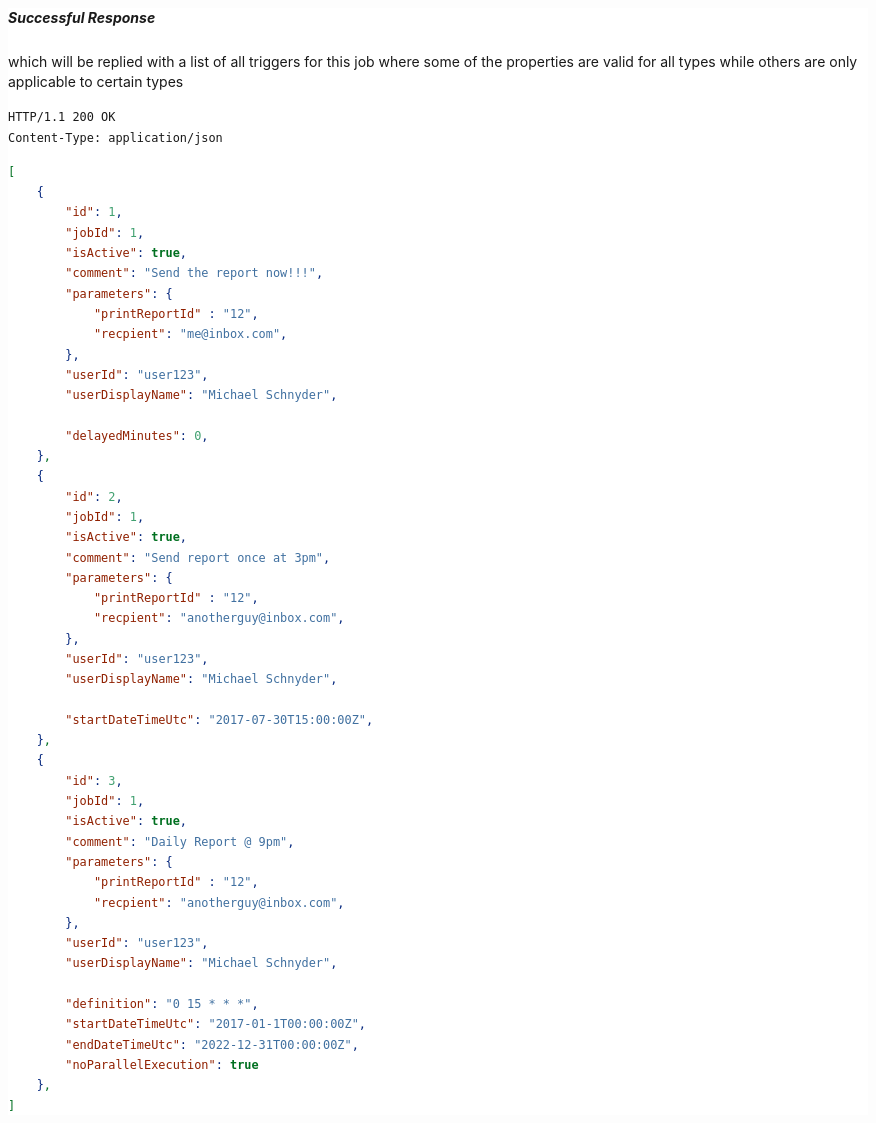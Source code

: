 ##### Successful Response

which will be replied with a list of all triggers for this job where some of the properties are valid for all types while others are only applicable to certain types

```
HTTP/1.1 200 OK
Content-Type: application/json
```

```json
[
    {
        "id": 1,
        "jobId": 1,
        "isActive": true,
        "comment": "Send the report now!!!",
        "parameters": {
            "printReportId" : "12", 
            "recpient": "me@inbox.com",
        },
        "userId": "user123",
        "userDisplayName": "Michael Schnyder",

        "delayedMinutes": 0,
    },
    {
        "id": 2,
        "jobId": 1,
        "isActive": true,
        "comment": "Send report once at 3pm",
        "parameters": {
            "printReportId" : "12", 
            "recpient": "anotherguy@inbox.com",
        },
        "userId": "user123",
        "userDisplayName": "Michael Schnyder",

        "startDateTimeUtc": "2017-07-30T15:00:00Z",
    },
    {
        "id": 3,
        "jobId": 1,
        "isActive": true,
        "comment": "Daily Report @ 9pm",
        "parameters": {
            "printReportId" : "12", 
            "recpient": "anotherguy@inbox.com",
        },
        "userId": "user123",
        "userDisplayName": "Michael Schnyder",

        "definition": "0 15 * * *",
        "startDateTimeUtc": "2017-01-1T00:00:00Z",
        "endDateTimeUtc": "2022-12-31T00:00:00Z",
        "noParallelExecution": true
    },
]
```
